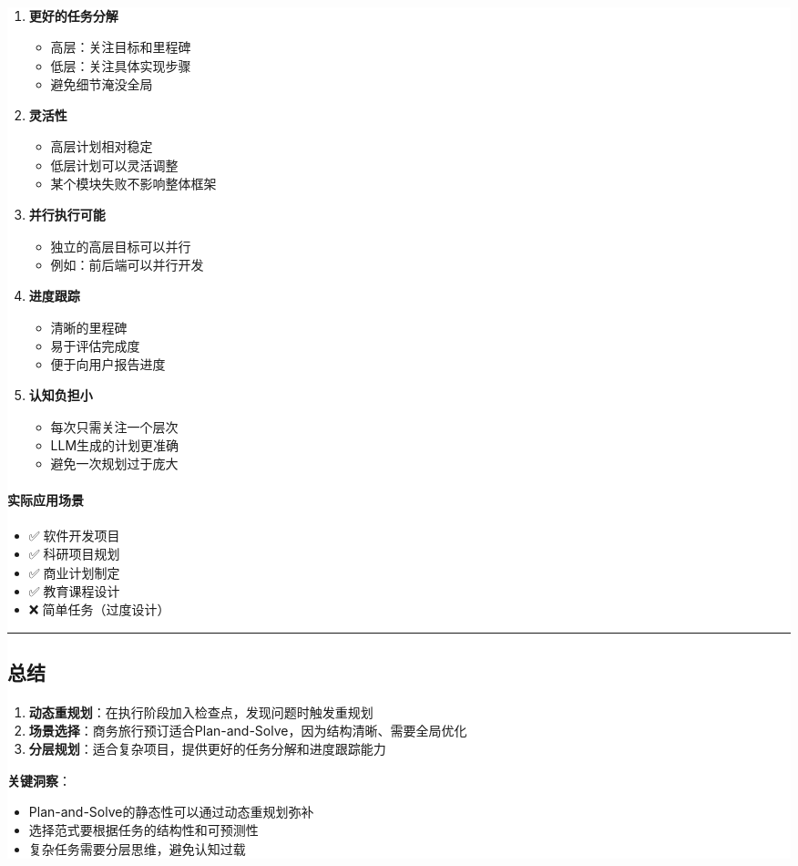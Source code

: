 1. **更好的任务分解**
   - 高层：关注目标和里程碑
   - 低层：关注具体实现步骤
   - 避免细节淹没全局

2. **灵活性**
   - 高层计划相对稳定
   - 低层计划可以灵活调整
   - 某个模块失败不影响整体框架

3. **并行执行可能**
   - 独立的高层目标可以并行
   - 例如：前后端可以并行开发

4. **进度跟踪**
   - 清晰的里程碑
   - 易于评估完成度
   - 便于向用户报告进度

5. **认知负担小**
   - 每次只需关注一个层次
   - LLM生成的计划更准确
   - 避免一次规划过于庞大

#### 实际应用场景

- ✅ 软件开发项目
- ✅ 科研项目规划
- ✅ 商业计划制定
- ✅ 教育课程设计
- ❌ 简单任务（过度设计）

---

## 总结

1. **动态重规划**：在执行阶段加入检查点，发现问题时触发重规划
2. **场景选择**：商务旅行预订适合Plan-and-Solve，因为结构清晰、需要全局优化
3. **分层规划**：适合复杂项目，提供更好的任务分解和进度跟踪能力

**关键洞察**：
- Plan-and-Solve的静态性可以通过动态重规划弥补
- 选择范式要根据任务的结构性和可预测性
- 复杂任务需要分层思维，避免认知过载
